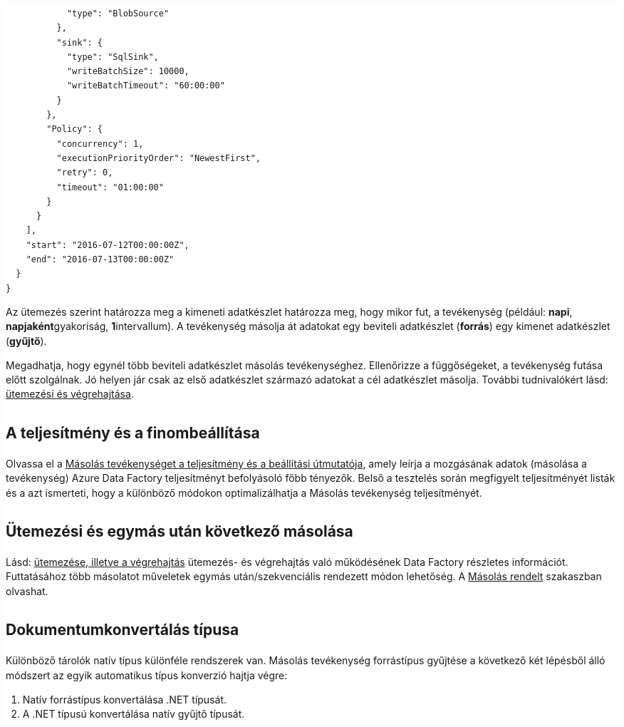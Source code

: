                 "type": "BlobSource"
              },
              "sink": {
                "type": "SqlSink",
                "writeBatchSize": 10000,
                "writeBatchTimeout": "60:00:00"
              }
            },
            "Policy": {
              "concurrency": 1,
              "executionPriorityOrder": "NewestFirst",
              "retry": 0,
              "timeout": "01:00:00"
            }
          }
        ],
        "start": "2016-07-12T00:00:00Z",
        "end": "2016-07-13T00:00:00Z"
      }
    }

Az ütemezés szerint határozza meg a kimeneti adatkészlet határozza meg, hogy mikor fut, a tevékenység (például: **napi**, **napjaként**gyakoriság, **1**intervallum). A tevékenység másolja át adatokat egy beviteli adatkészlet (**forrás**) egy kimenet adatkészlet (**gyűjtő**).

Megadhatja, hogy egynél több beviteli adatkészlet másolás tevékenységhez. Ellenőrizze a függőségeket, a tevékenység futása előtt szolgálnak. Jó helyen jár csak az első adatkészlet származó adatokat a cél adatkészlet másolja. További tudnivalókért lásd: [ütemezési és végrehajtása](data-factory-scheduling-and-execution.md).  

## <a name="performance-and-tuning"></a>A teljesítmény és a finombeállítása
Olvassa el a [Másolás tevékenységet a teljesítmény és a beállítási útmutatója](data-factory-copy-activity-performance.md), amely leírja a mozgásának adatok (másolása a tevékenység) Azure Data Factory teljesítményt befolyásoló főbb tényezők. Belső a tesztelés során megfigyelt teljesítményét listák és a azt ismerteti, hogy a különböző módokon optimalizálhatja a Másolás tevékenység teljesítményét.

## <a name="scheduling-and-sequential-copy"></a>Ütemezési és egymás után következő másolása
Lásd: [ütemezése, illetve a végrehajtás](data-factory-scheduling-and-execution.md) ütemezés- és végrehajtás való működésének Data Factory részletes információt. Futtatásához több másolatot műveletek egymás után/szekvenciális rendezett módon lehetőség. A [Másolás rendelt](data-factory-scheduling-and-execution.md#ordered-copy) szakaszban olvashat.

## <a name="type-conversions"></a>Dokumentumkonvertálás típusa
Különböző tárolók natív típus különféle rendszerek van. Másolás tevékenység forrástípus gyűjtése a következő két lépésből álló módszert az egyik automatikus típus konverzió hajtja végre:

1. Natív forrástípus konvertálása .NET típusát.
2. A .NET típusú konvertálása natív gyűjtő típusát.
